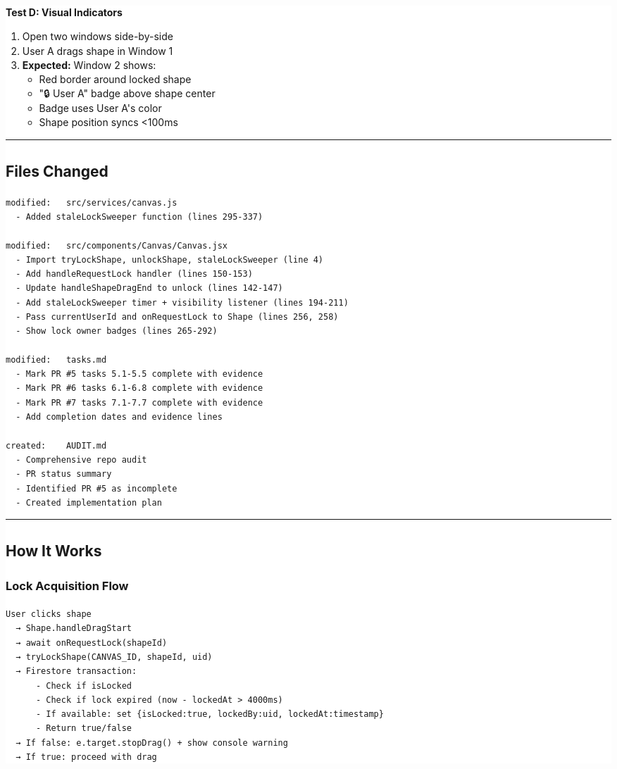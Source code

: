 **Test D: Visual Indicators**
1. Open two windows side-by-side
2. User A drags shape in Window 1
3. **Expected:** Window 2 shows:
   - Red border around locked shape
   - "🔒 User A" badge above shape center
   - Badge uses User A's color
   - Shape position syncs <100ms

---

## Files Changed

```
modified:   src/services/canvas.js
  - Added staleLockSweeper function (lines 295-337)

modified:   src/components/Canvas/Canvas.jsx
  - Import tryLockShape, unlockShape, staleLockSweeper (line 4)
  - Add handleRequestLock handler (lines 150-153)
  - Update handleShapeDragEnd to unlock (lines 142-147)
  - Add staleLockSweeper timer + visibility listener (lines 194-211)
  - Pass currentUserId and onRequestLock to Shape (lines 256, 258)
  - Show lock owner badges (lines 265-292)

modified:   tasks.md
  - Mark PR #5 tasks 5.1-5.5 complete with evidence
  - Mark PR #6 tasks 6.1-6.8 complete with evidence
  - Mark PR #7 tasks 7.1-7.7 complete with evidence
  - Add completion dates and evidence lines

created:    AUDIT.md
  - Comprehensive repo audit
  - PR status summary
  - Identified PR #5 as incomplete
  - Created implementation plan
```

---

## How It Works

### Lock Acquisition Flow
```
User clicks shape
  → Shape.handleDragStart
  → await onRequestLock(shapeId)
  → tryLockShape(CANVAS_ID, shapeId, uid)
  → Firestore transaction:
      - Check if isLocked
      - Check if lock expired (now - lockedAt > 4000ms)
      - If available: set {isLocked:true, lockedBy:uid, lockedAt:timestamp}
      - Return true/false
  → If false: e.target.stopDrag() + show console warning
  → If true: proceed with drag
```
